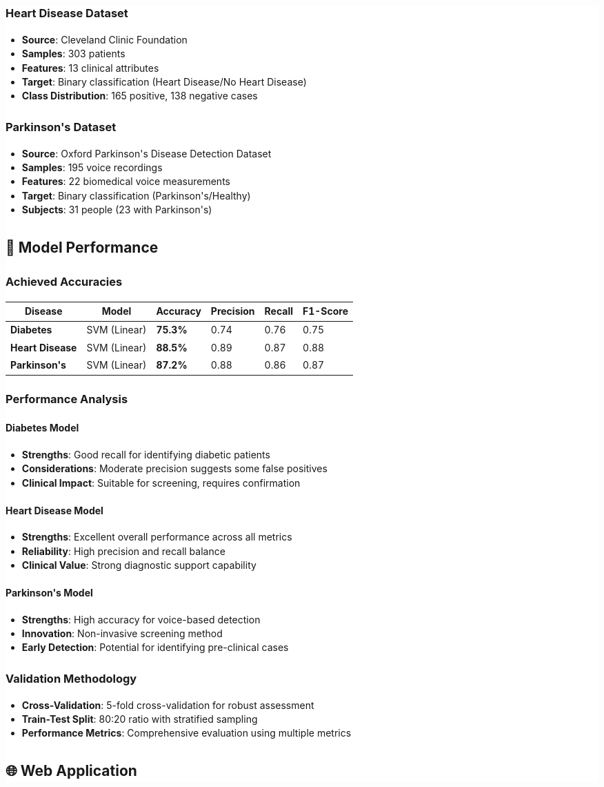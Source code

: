 ### **Heart Disease Dataset**
- **Source**: Cleveland Clinic Foundation
- **Samples**: 303 patients
- **Features**: 13 clinical attributes
- **Target**: Binary classification (Heart Disease/No Heart Disease)
- **Class Distribution**: 165 positive, 138 negative cases

### **Parkinson's Dataset**
- **Source**: Oxford Parkinson's Disease Detection Dataset
- **Samples**: 195 voice recordings
- **Features**: 22 biomedical voice measurements
- **Target**: Binary classification (Parkinson's/Healthy)
- **Subjects**: 31 people (23 with Parkinson's)

## 🎯 Model Performance

### **Achieved Accuracies**

| Disease | Model | Accuracy | Precision | Recall | F1-Score |
|---------|--------|----------|-----------|---------|----------|
| **Diabetes** | SVM (Linear) | **75.3%** | 0.74 | 0.76 | 0.75 |
| **Heart Disease** | SVM (Linear) | **88.5%** | 0.89 | 0.87 | 0.88 |
| **Parkinson's** | SVM (Linear) | **87.2%** | 0.88 | 0.86 | 0.87 |

### **Performance Analysis**

#### **Diabetes Model**
- **Strengths**: Good recall for identifying diabetic patients
- **Considerations**: Moderate precision suggests some false positives
- **Clinical Impact**: Suitable for screening, requires confirmation

#### **Heart Disease Model**
- **Strengths**: Excellent overall performance across all metrics
- **Reliability**: High precision and recall balance
- **Clinical Value**: Strong diagnostic support capability

#### **Parkinson's Model**
- **Strengths**: High accuracy for voice-based detection
- **Innovation**: Non-invasive screening method
- **Early Detection**: Potential for identifying pre-clinical cases

### **Validation Methodology**
- **Cross-Validation**: 5-fold cross-validation for robust assessment
- **Train-Test Split**: 80:20 ratio with stratified sampling
- **Performance Metrics**: Comprehensive evaluation using multiple metrics

## 🌐 Web Application
